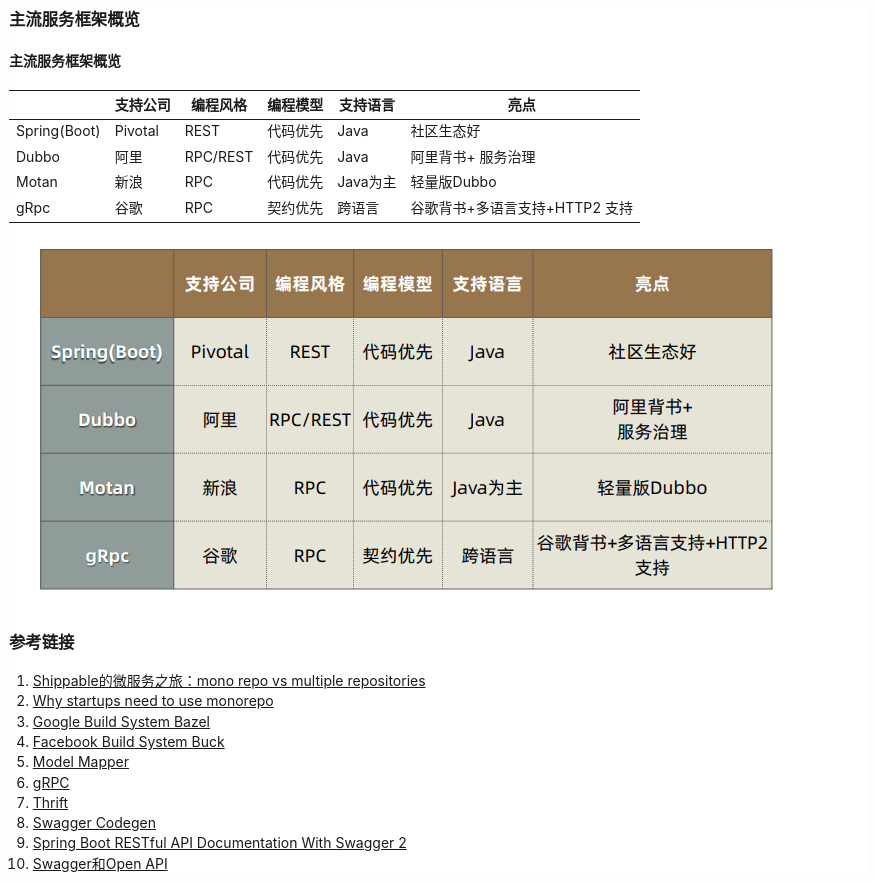 

### 主流服务框架概览 

#### 主流服务框架概览 

|              | 支持公司 | 编程风格 | 编程模型 | 支持语言 | 亮点                           |
| ------------ | -------- | -------- | -------- | -------- | ------------------------------ |
| Spring(Boot) | Pivotal  | REST     | 代码优先 | Java     | 社区生态好                     |
| Dubbo        | 阿里     | RPC/REST | 代码优先 | Java     | 阿里背书+ 服务治理             |
| Motan        | 新浪     | RPC      | 代码优先 | Java为主 | 轻量版Dubbo                    |
| gRpc         | 谷歌     | RPC      | 契约优先 | 跨语言   | 谷歌背书+多语言支持+HTTP2 支持 |

![1606552079235](MicroserviceSpringBootStaffjoy.assets/1606552079235.png)



### 参考链接 

1. [Shippable的微服务之旅：mono repo vs multiple repositories](http://blog.shippable.com/our-journey-to-microservices-and-a-mono-repository)
2. [Why startups need to use monorepo](https://medium.com/@hoangbkit/why-monorepo-in-2018-89221acd4bfb)
3. [Google Build System Bazel](https://bazel.build/)
4. [Facebook Build System Buck](https://buck.build/)
5. [Model Mapper](https://github.com/modelmapper/modelmapper)
6. [gRPC](https://grpc.io/)
7. [Thrift](https://github.com/apache/thrift)
8. [Swagger Codegen](https://github.com/swagger-api/swagger-codegen)
9. [Spring Boot RESTful API Documentation With Swagger 2](https://dzone.com/articles/spring-boot-restful-api-documentation-with-swagger)
10. [Swagger和Open API](https://swagger.io/docs/specification/about/)
